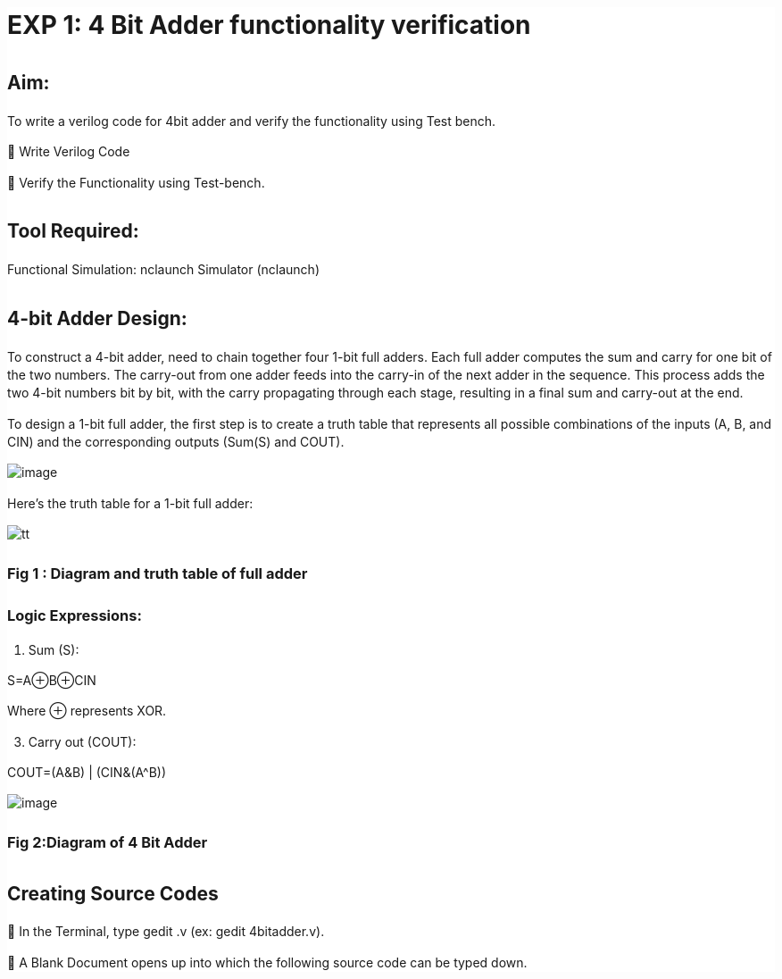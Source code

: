 # EXP 1: 4 Bit Adder functionality verification

## Aim:
To write a verilog code for 4bit adder and verify the functionality using Test bench.

 Write Verilog Code

 Verify the Functionality using Test-bench.

## Tool Required: 
Functional Simulation: nclaunch Simulator (nclaunch) 

## 4-bit Adder Design:
To construct a 4-bit adder, need to chain together four 1-bit full adders. Each full adder computes the sum and carry for one bit of the two numbers. The carry-out from one adder feeds into the carry-in of the next adder in the sequence. This process adds the two 4-bit numbers bit by bit, with the carry propagating through each stage, resulting in a final sum and carry-out at the end.

To design a 1-bit full adder, the first step is to create a truth table that represents all possible combinations of the inputs (A, B, and CIN) and the corresponding outputs (Sum(S) and COUT).

![image](https://github.com/user-attachments/assets/716a26b6-a449-42e0-9e2d-cdbaa4b291b9)

Here’s the truth table for a 1-bit full adder:

![tt](https://github.com/user-attachments/assets/0b3ab24f-1d7e-4a01-80ce-5e7406f4082b)

### Fig 1 : Diagram and truth table of full adder

### Logic Expressions:

1.	Sum (S):
   
S=A⊕B⊕CIN

Where ⊕ represents XOR.

3.	Carry out (COUT):
   
COUT=(A&B) | (CIN&(A^B))

![image](https://github.com/user-attachments/assets/7d6fa554-2614-4f19-aa68-65c9e6153caa)

### Fig 2:Diagram of 4 Bit Adder

## Creating Source Codes 

	In the Terminal, type gedit <filename>.v (ex: gedit 4bitadder.v). 

	A Blank Document opens up into which the following source code can be typed down. 
